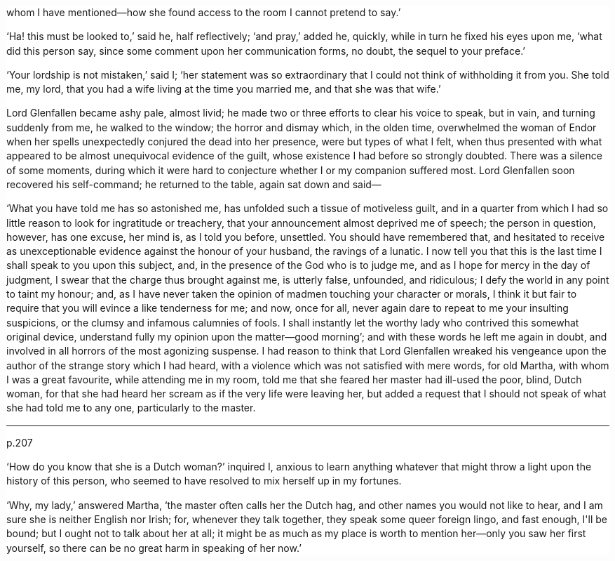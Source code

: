 


whom I have mentioned—how she found access to the room I cannot pretend to say.’


‘Ha! this must be looked to,’ said he, half reflectively; ‘and pray,’ added he, quickly, while in turn he fixed his eyes upon me, ‘what did this person say, since some comment upon her communication forms, no doubt, the sequel to your preface.’


‘Your lordship is not mistaken,’ said I; ‘her statement was so extraordinary that I could not think of withholding it from you. She told me, my lord, that you had a wife living at the time you married me, and that she was that wife.’


Lord Glenfallen became ashy pale, almost livid; he made two or three efforts to clear his voice to speak, but in vain, and turning suddenly from me, he walked to the window; the horror and dismay which, in the olden time, overwhelmed the woman of Endor when her spells unexpectedly conjured the dead into her presence, were but types of what I felt, when thus presented with what appeared to be almost unequivocal evidence of the guilt, whose existence I had before so strongly doubted. There was a silence of some moments, during which it were hard to conjecture whether I or my companion suffered most. Lord Glenfallen soon recovered his self-command; he returned to the table, again sat down and said—


‘What you have told me has so astonished me, has unfolded such a tissue of motiveless guilt, and in a quarter from which I had so little reason to look for ingratitude or treachery, that your announcement almost deprived me of speech; the person in question, however, has one excuse, her mind is, as I told you before, unsettled. You should have remembered that, and hesitated to receive as unexceptionable evidence against the honour of your husband, the ravings of a lunatic. I now tell you that this is the last time I shall speak to you upon this subject, and, in the presence of the God who is to judge me, and as I hope for mercy in the day of judgment, I swear that the charge thus brought against me, is utterly false, unfounded, and ridiculous; I defy the world in any point to taint my honour; and, as I have never taken the opinion of madmen touching your character or morals, I think it but fair to require that you will evince a like tenderness for me; and now, once for all, never again dare to repeat to me your insulting suspicions, or the clumsy and infamous calumnies of fools. I shall instantly let the worthy lady who contrived this somewhat original device, understand fully my opinion upon the matter—good morning’; and with these words he left me again in doubt, and involved in all horrors of the most agonizing suspense. I had reason to think that Lord Glenfallen wreaked his vengeance upon the author of the strange story which I had heard, with a violence which was not satisfied with mere words, for old Martha, with whom I was a great favourite, while attending me in my room, told me that she feared her master had ill-used the poor, blind, Dutch woman, for that she had heard her scream as if the very life were leaving her, but added a request that I should not speak of what she had told me to any one, particularly to the master.




---

p.207


‘How do you know that she is a Dutch woman?’ inquired I, anxious to learn anything whatever that might throw a light upon the history of this person, who seemed to have resolved to mix herself up in my fortunes.


‘Why, my lady,’ answered Martha, ‘the master often calls her the Dutch hag, and other names you would not like to hear, and I am sure she is neither English nor Irish; for, whenever they talk together, they speak some queer foreign lingo, and fast enough, I'll be bound; but I ought not to talk about her at all; it might be as much as my place is worth to mention her—only you saw her first yourself, so there can be no great harm in speaking of her now.’
